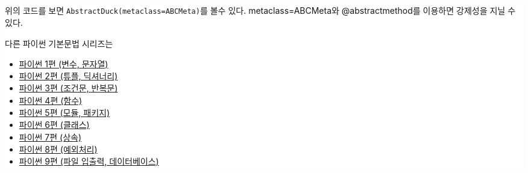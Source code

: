 위의 코드를 보면 `AbstractDuck(metaclass=ABCMeta)`를 볼수 있다. metaclass=ABCMeta와 @abstractmethod를 이용하면 강제성을 지닐 수 있다.


다른 파이썬 기본문법 시리즈는
- [파이썬 1편 (변수, 문자열)](https://pkt369.github.io/PYTHON/python-basic1/)
- [파이썬 2편 (튜플, 딕셔너리)](https://pkt369.github.io/PYTHON/python-basic2/)
- [파이썬 3편 (조건문, 반복문)](https://pkt369.github.io/PYTHON/python-basic3/)
- [파이썬 4편 (함수)](https://pkt369.github.io/PYTHON/python-basic4/)
- [파이썬 5편 (모듈, 패키지)](https://pkt369.github.io/PYTHON/python-basic5/)
- [파이썬 6편 (클래스)](https://pkt369.github.io/PYTHON/python-basic6/)
- [파이썬 7편 (상속)](https://pkt369.github.io/PYTHON/python-basic7/)
- [파이썬 8편 (예외처리)](https://pkt369.github.io/PYTHON/python-basic8/)
- [파이썬 9편 (파일 입출력, 데이터베이스)](https://pkt369.github.io/PYTHON/python-basic9/)
